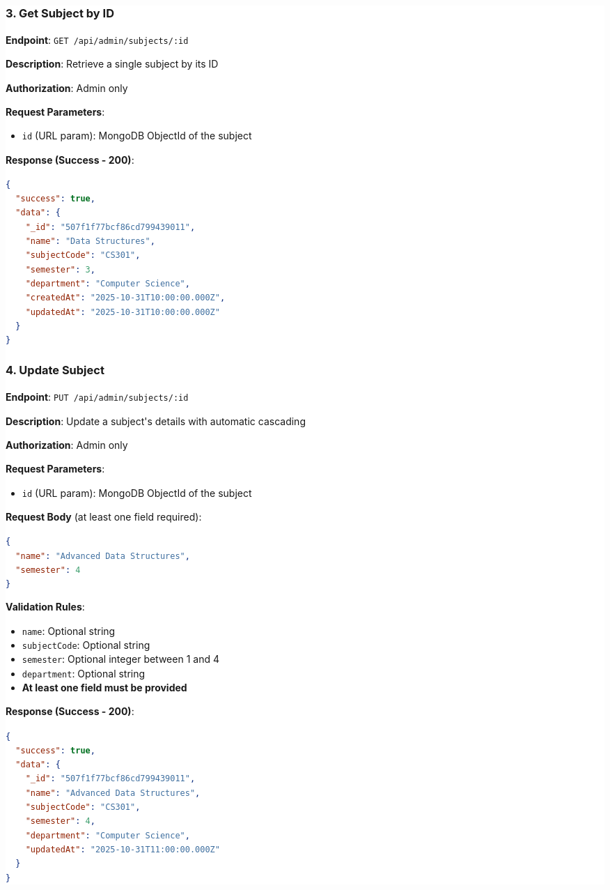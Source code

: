 ### 3. Get Subject by ID

**Endpoint**: `GET /api/admin/subjects/:id`

**Description**: Retrieve a single subject by its ID

**Authorization**: Admin only

**Request Parameters**:
- `id` (URL param): MongoDB ObjectId of the subject

**Response (Success - 200)**:
```json
{
  "success": true,
  "data": {
    "_id": "507f1f77bcf86cd799439011",
    "name": "Data Structures",
    "subjectCode": "CS301",
    "semester": 3,
    "department": "Computer Science",
    "createdAt": "2025-10-31T10:00:00.000Z",
    "updatedAt": "2025-10-31T10:00:00.000Z"
  }
}
```

### 4. Update Subject

**Endpoint**: `PUT /api/admin/subjects/:id`

**Description**: Update a subject's details with automatic cascading

**Authorization**: Admin only

**Request Parameters**:
- `id` (URL param): MongoDB ObjectId of the subject

**Request Body** (at least one field required):
```json
{
  "name": "Advanced Data Structures",
  "semester": 4
}
```

**Validation Rules**:
- `name`: Optional string
- `subjectCode`: Optional string
- `semester`: Optional integer between 1 and 4
- `department`: Optional string
- **At least one field must be provided**

**Response (Success - 200)**:
```json
{
  "success": true,
  "data": {
    "_id": "507f1f77bcf86cd799439011",
    "name": "Advanced Data Structures",
    "subjectCode": "CS301",
    "semester": 4,
    "department": "Computer Science",
    "updatedAt": "2025-10-31T11:00:00.000Z"
  }
}
```
